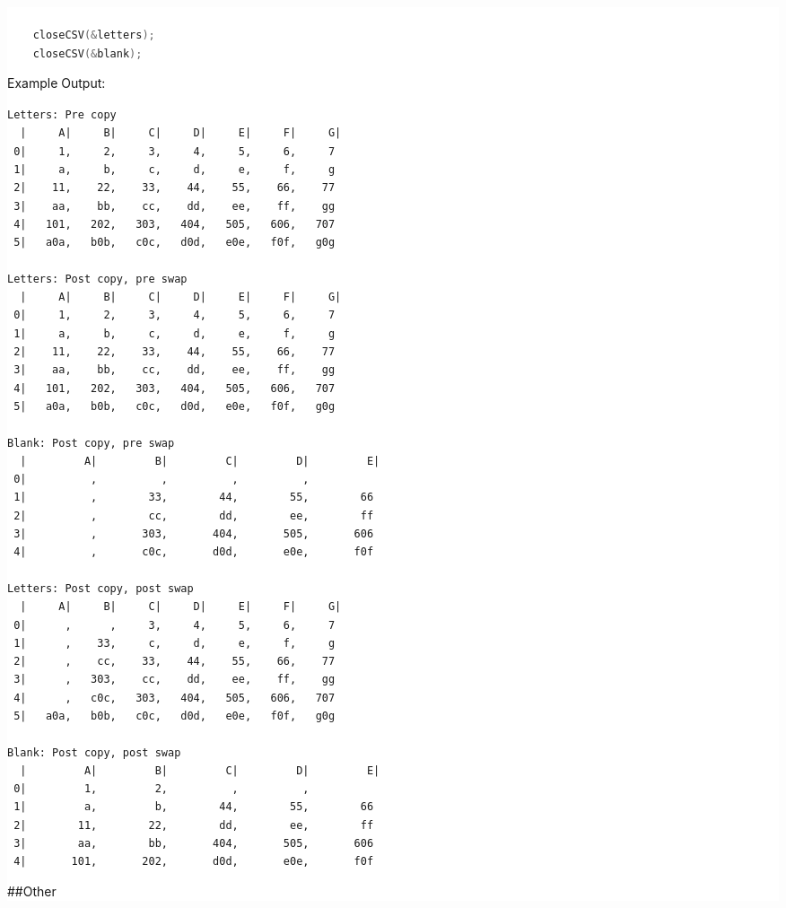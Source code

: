 ```c

    closeCSV(&letters);
    closeCSV(&blank);
```
Example Output:
```
Letters: Pre copy
  |     A|     B|     C|     D|     E|     F|     G|
 0|     1,     2,     3,     4,     5,     6,     7
 1|     a,     b,     c,     d,     e,     f,     g
 2|    11,    22,    33,    44,    55,    66,    77
 3|    aa,    bb,    cc,    dd,    ee,    ff,    gg
 4|   101,   202,   303,   404,   505,   606,   707
 5|   a0a,   b0b,   c0c,   d0d,   e0e,   f0f,   g0g

Letters: Post copy, pre swap
  |     A|     B|     C|     D|     E|     F|     G|
 0|     1,     2,     3,     4,     5,     6,     7
 1|     a,     b,     c,     d,     e,     f,     g
 2|    11,    22,    33,    44,    55,    66,    77
 3|    aa,    bb,    cc,    dd,    ee,    ff,    gg
 4|   101,   202,   303,   404,   505,   606,   707
 5|   a0a,   b0b,   c0c,   d0d,   e0e,   f0f,   g0g
 
Blank: Post copy, pre swap
  |         A|         B|         C|         D|         E|
 0|          ,          ,          ,          ,
 1|          ,        33,        44,        55,        66
 2|          ,        cc,        dd,        ee,        ff
 3|          ,       303,       404,       505,       606
 4|          ,       c0c,       d0d,       e0e,       f0f
 
Letters: Post copy, post swap
  |     A|     B|     C|     D|     E|     F|     G|
 0|      ,      ,     3,     4,     5,     6,     7
 1|      ,    33,     c,     d,     e,     f,     g
 2|      ,    cc,    33,    44,    55,    66,    77
 3|      ,   303,    cc,    dd,    ee,    ff,    gg
 4|      ,   c0c,   303,   404,   505,   606,   707
 5|   a0a,   b0b,   c0c,   d0d,   e0e,   f0f,   g0g
 
Blank: Post copy, post swap
  |         A|         B|         C|         D|         E|
 0|         1,         2,          ,          ,
 1|         a,         b,        44,        55,        66
 2|        11,        22,        dd,        ee,        ff
 3|        aa,        bb,       404,       505,       606
 4|       101,       202,       d0d,       e0e,       f0f
```

##Other
